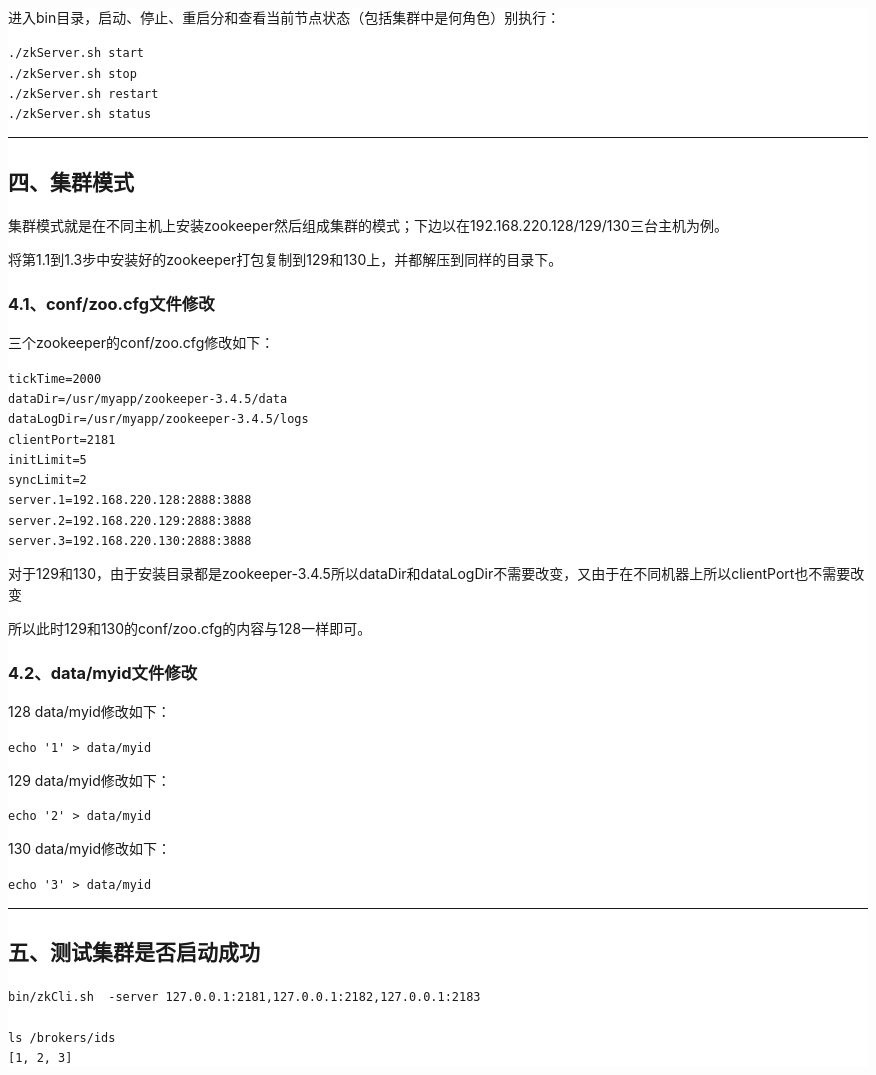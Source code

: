 进入bin目录，启动、停止、重启分和查看当前节点状态（包括集群中是何角色）别执行：
```
./zkServer.sh start
./zkServer.sh stop
./zkServer.sh restart
./zkServer.sh status
```
<hr>

## 四、集群模式

集群模式就是在不同主机上安装zookeeper然后组成集群的模式；下边以在192.168.220.128/129/130三台主机为例。

将第1.1到1.3步中安装好的zookeeper打包复制到129和130上，并都解压到同样的目录下。

### 4.1、conf/zoo.cfg文件修改
三个zookeeper的conf/zoo.cfg修改如下：
```
tickTime=2000
dataDir=/usr/myapp/zookeeper-3.4.5/data
dataLogDir=/usr/myapp/zookeeper-3.4.5/logs
clientPort=2181
initLimit=5
syncLimit=2
server.1=192.168.220.128:2888:3888
server.2=192.168.220.129:2888:3888
server.3=192.168.220.130:2888:3888
```
对于129和130，由于安装目录都是zookeeper-3.4.5所以dataDir和dataLogDir不需要改变，又由于在不同机器上所以clientPort也不需要改变

所以此时129和130的conf/zoo.cfg的内容与128一样即可。

### 4.2、data/myid文件修改

128 data/myid修改如下：
```
echo '1' > data/myid
```
129 data/myid修改如下：
```
echo '2' > data/myid
```
130 data/myid修改如下：
```
echo '3' > data/myid
```

<hr>

## 五、测试集群是否启动成功

```
bin/zkCli.sh  -server 127.0.0.1:2181,127.0.0.1:2182,127.0.0.1:2183

ls /brokers/ids
[1, 2, 3]
```

